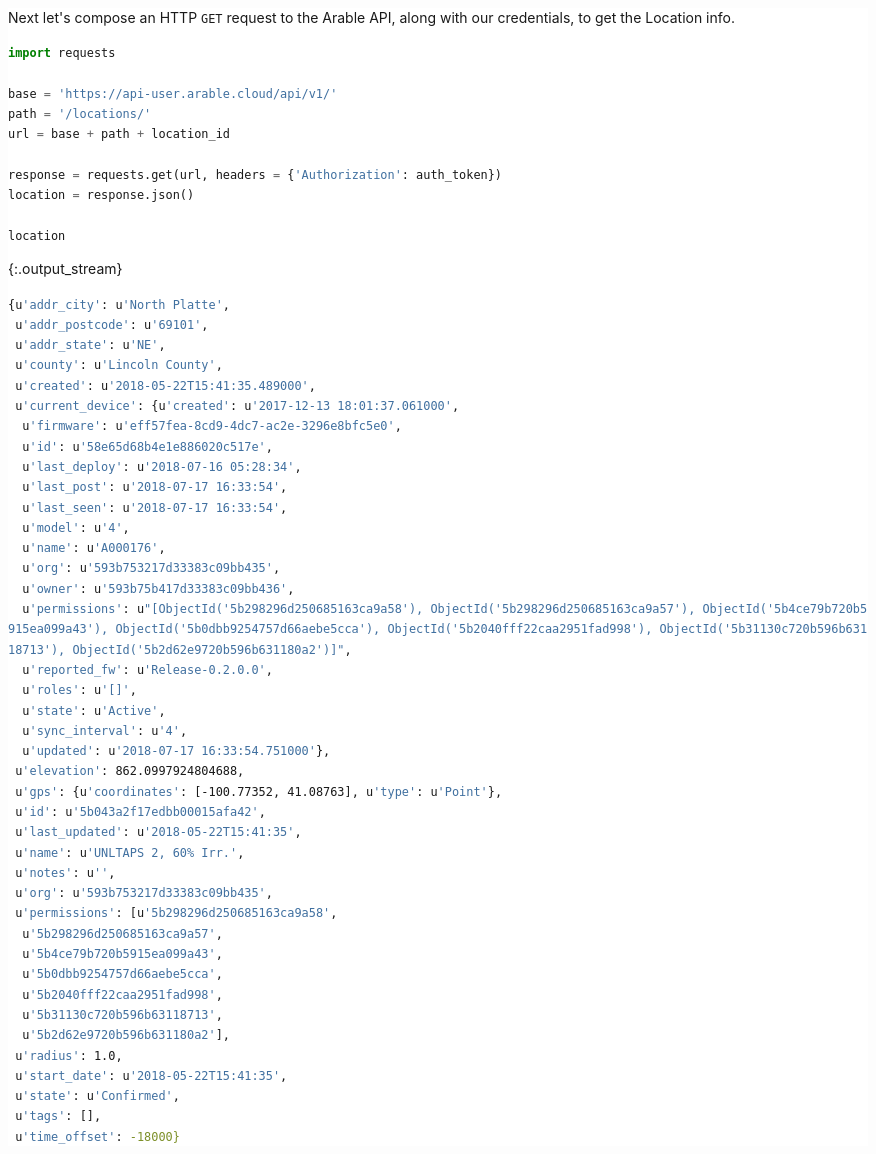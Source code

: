 Next let's compose an HTTP `GET` request to the Arable API, along with our credentials, to get the Location info.

```python
import requests

base = 'https://api-user.arable.cloud/api/v1/'
path = '/locations/'
url = base + path + location_id

response = requests.get(url, headers = {'Authorization': auth_token})
location = response.json()

location
```

{:.output_stream}
```bash
{u'addr_city': u'North Platte',
 u'addr_postcode': u'69101',
 u'addr_state': u'NE',
 u'county': u'Lincoln County',
 u'created': u'2018-05-22T15:41:35.489000',
 u'current_device': {u'created': u'2017-12-13 18:01:37.061000',
  u'firmware': u'eff57fea-8cd9-4dc7-ac2e-3296e8bfc5e0',
  u'id': u'58e65d68b4e1e886020c517e',
  u'last_deploy': u'2018-07-16 05:28:34',
  u'last_post': u'2018-07-17 16:33:54',
  u'last_seen': u'2018-07-17 16:33:54',
  u'model': u'4',
  u'name': u'A000176',
  u'org': u'593b753217d33383c09bb435',
  u'owner': u'593b75b417d33383c09bb436',
  u'permissions': u"[ObjectId('5b298296d250685163ca9a58'), ObjectId('5b298296d250685163ca9a57'), ObjectId('5b4ce79b720b5915ea099a43'), ObjectId('5b0dbb9254757d66aebe5cca'), ObjectId('5b2040fff22caa2951fad998'), ObjectId('5b31130c720b596b63118713'), ObjectId('5b2d62e9720b596b631180a2')]",
  u'reported_fw': u'Release-0.2.0.0',
  u'roles': u'[]',
  u'state': u'Active',
  u'sync_interval': u'4',
  u'updated': u'2018-07-17 16:33:54.751000'},
 u'elevation': 862.0997924804688,
 u'gps': {u'coordinates': [-100.77352, 41.08763], u'type': u'Point'},
 u'id': u'5b043a2f17edbb00015afa42',
 u'last_updated': u'2018-05-22T15:41:35',
 u'name': u'UNLTAPS 2, 60% Irr.',
 u'notes': u'',
 u'org': u'593b753217d33383c09bb435',
 u'permissions': [u'5b298296d250685163ca9a58',
  u'5b298296d250685163ca9a57',
  u'5b4ce79b720b5915ea099a43',
  u'5b0dbb9254757d66aebe5cca',
  u'5b2040fff22caa2951fad998',
  u'5b31130c720b596b63118713',
  u'5b2d62e9720b596b631180a2'],
 u'radius': 1.0,
 u'start_date': u'2018-05-22T15:41:35',
 u'state': u'Confirmed',
 u'tags': [],
 u'time_offset': -18000}
```
